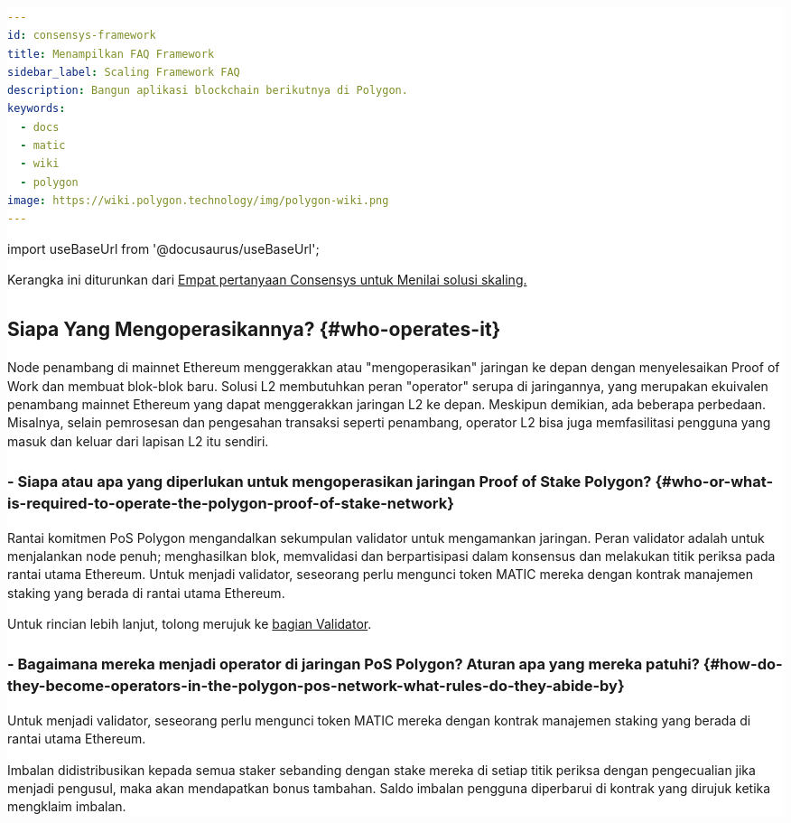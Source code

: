 ```yaml
---
id: consensys-framework
title: Menampilkan FAQ Framework
sidebar_label: Scaling Framework FAQ
description: Bangun aplikasi blockchain berikutnya di Polygon.
keywords:
  - docs
  - matic
  - wiki
  - polygon
image: https://wiki.polygon.technology/img/polygon-wiki.png
---
```

import useBaseUrl from '@docusaurus/useBaseUrl';

Kerangka ini diturunkan dari [Empat pertanyaan Consensys untuk Menilai solusi skaling.](https://consensys.net/?p=19015&preview=true&_thumbnail_id=19017)

## Siapa Yang Mengoperasikannya? {#who-operates-it}
Node penambang di mainnet Ethereum menggerakkan atau "mengoperasikan" jaringan ke depan dengan menyelesaikan Proof of Work dan membuat blok-blok baru. Solusi L2 membutuhkan peran "operator" serupa di jaringannya, yang merupakan ekuivalen penambang mainnet Ethereum yang dapat menggerakkan jaringan L2 ke depan. Meskipun demikian, ada beberapa perbedaan. Misalnya, selain pemrosesan dan pengesahan transaksi seperti penambang, operator L2 bisa juga memfasilitasi pengguna yang masuk dan keluar dari lapisan L2 itu sendiri.

### - Siapa atau apa yang diperlukan untuk mengoperasikan jaringan Proof of Stake Polygon? {#who-or-what-is-required-to-operate-the-polygon-proof-of-stake-network}

Rantai komitmen PoS Polygon mengandalkan sekumpulan validator untuk mengamankan jaringan. Peran validator adalah untuk menjalankan node penuh; menghasilkan blok, memvalidasi dan berpartisipasi dalam konsensus dan melakukan titik periksa pada rantai utama Ethereum. Untuk menjadi validator, seseorang perlu mengunci token MATIC mereka dengan kontrak manajemen staking yang berada di rantai utama Ethereum.

Untuk rincian lebih lanjut, tolong merujuk ke [bagian Validator](/maintain/validate/getting-started.md).

### - Bagaimana mereka menjadi operator di jaringan PoS Polygon? Aturan apa yang mereka patuhi? {#how-do-they-become-operators-in-the-polygon-pos-network-what-rules-do-they-abide-by}

Untuk menjadi validator, seseorang perlu mengunci token MATIC mereka dengan kontrak
manajemen staking yang berada di rantai utama Ethereum.

Imbalan didistribusikan kepada semua staker sebanding dengan stake mereka di setiap titik periksa dengan pengecualian jika menjadi pengusul, maka akan mendapatkan bonus tambahan. Saldo imbalan pengguna diperbarui di kontrak yang dirujuk ketika
mengklaim imbalan.
